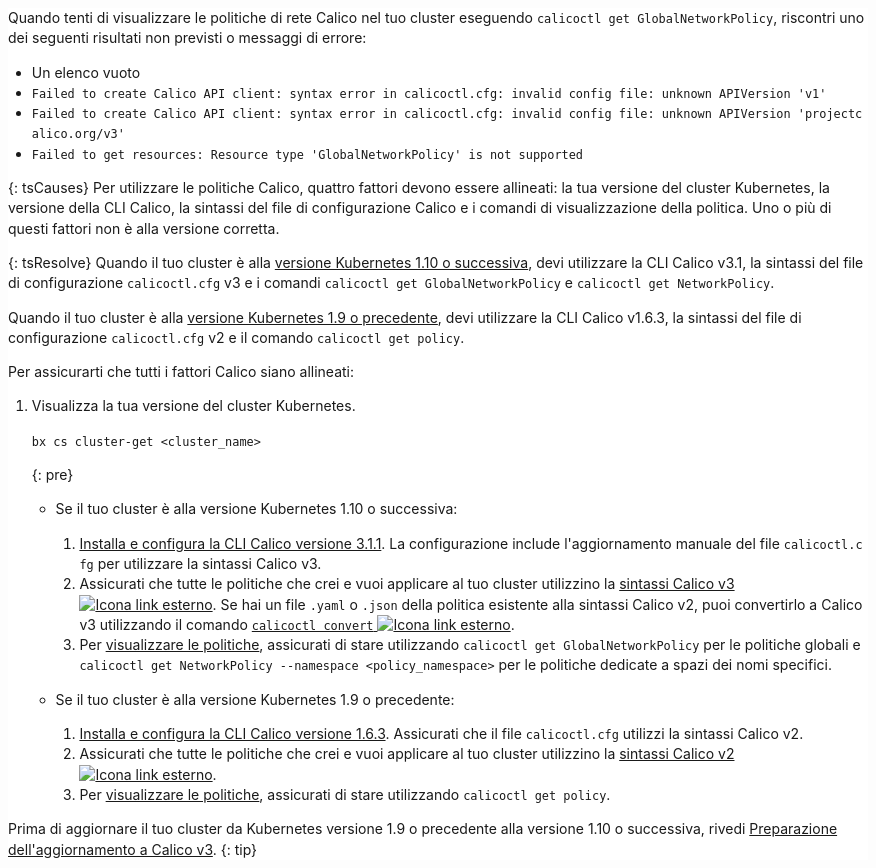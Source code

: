 Quando tenti di visualizzare le politiche di rete Calico nel tuo cluster eseguendo `calicoctl get GlobalNetworkPolicy`, riscontri uno dei seguenti risultati non previsti o messaggi di errore:
- Un elenco vuoto
- `Failed to create Calico API client: syntax error in calicoctl.cfg: invalid config file: unknown APIVersion 'v1'`
- `Failed to create Calico API client: syntax error in calicoctl.cfg: invalid config file: unknown APIVersion 'projectcalico.org/v3'`
- `Failed to get resources: Resource type 'GlobalNetworkPolicy' is not supported`

{: tsCauses}
Per utilizzare le politiche Calico, quattro fattori devono essere allineati: la tua versione del cluster Kubernetes, la versione della CLI Calico, la sintassi del file di configurazione Calico e i comandi di visualizzazione della politica. Uno o più di questi fattori non è alla versione corretta.

{: tsResolve}
Quando il tuo cluster è alla [versione Kubernetes 1.10 o successiva](cs_versions.html), devi utilizzare la CLI Calico v3.1, la sintassi del file di configurazione `calicoctl.cfg` v3 e i comandi `calicoctl get GlobalNetworkPolicy` e `calicoctl get NetworkPolicy`.

Quando il tuo cluster è alla [versione Kubernetes 1.9 o precedente](cs_versions.html), devi utilizzare la CLI Calico v1.6.3, la sintassi del file di configurazione `calicoctl.cfg` v2 e il comando `calicoctl get policy`.

Per assicurarti che tutti i fattori Calico siano allineati:

1. Visualizza la tua versione del cluster Kubernetes.
    ```
    bx cs cluster-get <cluster_name>
    ```
    {: pre}

    * Se il tuo cluster è alla versione Kubernetes 1.10 o successiva:
        1. [Installa e configura la CLI Calico versione 3.1.1](cs_network_policy.html#1.10_install). La configurazione include l'aggiornamento manuale del file `calicoctl.cfg` per utilizzare la sintassi Calico v3.
        2. Assicurati che tutte le politiche che crei e vuoi applicare al tuo cluster utilizzino la [sintassi Calico v3 ![Icona link esterno](../icons/launch-glyph.svg "Icona link esterno")](https://docs.projectcalico.org/v3.1/reference/calicoctl/resources/networkpolicy). Se hai un file `.yaml` o `.json` della politica esistente alla sintassi Calico v2, puoi convertirlo a Calico v3 utilizzando il comando [`calicoctl convert` ![Icona link esterno](../icons/launch-glyph.svg "Icona link esterno")](https://docs.projectcalico.org/v3.1/reference/calicoctl/commands/convert).
        3. Per [visualizzare le politiche](cs_network_policy.html#1.10_examine_policies), assicurati di stare utilizzando `calicoctl get GlobalNetworkPolicy` per le politiche globali e `calicoctl get NetworkPolicy --namespace <policy_namespace>` per le politiche dedicate a spazi dei nomi specifici.

    * Se il tuo cluster è alla versione Kubernetes 1.9 o precedente: 
        1. [Installa e configura la CLI Calico versione 1.6.3](cs_network_policy.html#1.9_install). Assicurati che il file `calicoctl.cfg` utilizzi la sintassi Calico v2.
        2. Assicurati che tutte le politiche che crei e vuoi applicare al tuo cluster utilizzino la [sintassi Calico v2 ![Icona link esterno](../icons/launch-glyph.svg "Icona link esterno")](https://docs.projectcalico.org/v2.6/reference/calicoctl/resources/policy). 
        3. Per [visualizzare le politiche](cs_network_policy.html#1.9_examine_policies), assicurati di stare utilizzando `calicoctl get policy`.

Prima di aggiornare il tuo cluster da Kubernetes versione 1.9 o precedente alla versione 1.10 o successiva, rivedi [Preparazione dell'aggiornamento a Calico v3](cs_versions.html#110_calicov3).
{: tip}

